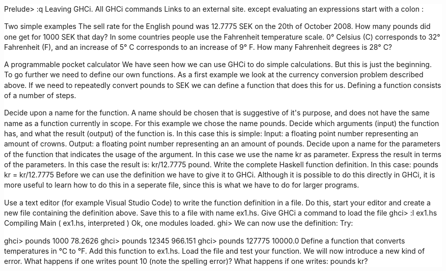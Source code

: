 Prelude> :q 
Leaving GHCi.
All GHCi commands Links to an external site. except evaluating an expressions start with a colon :

Two simple examples
The sell rate for the English pound was 12.7775 SEK on the 20th of October 2008. How many pounds did one get for 1000 SEK that day?
In some countries people use the Fahrenheit temperature scale. 0° Celsius (C) corresponds to 32° Fahrenheit (F), and an increase of 5° C corresponds to an increase of 9° F. How many Fahrenheit degrees is 28° C?
 

A programmable pocket calculator
We have seen how we can use GHCi to do simple calculations. But this is just the beginning. To go further we need to define our own functions. As a first example we look at the currency conversion problem described above. If we need to repeatedly convert pounds to SEK we can define a function that does this for us. Defining a function consists of a number of steps.

Decide upon a name for the function. A name should be chosen that is suggestive of it's purpose, and does not have the same name as a function currently in scope. For this example we chose the name pounds.
Decide which arguments (input) the function has, and what the result (output) of the function is. In this case this is simple:
Input: a floating point number representing an amount of crowns.
Output: a floating point number representing an an amount of pounds.
Decide upon a name for the parameters of the function that indicates the usage of the argument. In this case we use the name kr as parameter.
Express the result in terms of the parameters. In this case the result is: kr/12.7775 pound.
Write the complete Haskell function definition. In this case:
pounds kr = kr/12.7775
Before we can use the definition we have to give it to GHCi. Although it is possible to do this directly in GHCi, it is more useful to learn how to do this in a seperate file, since this is what we have to do for larger programs.

Use a text editor (for example Visual Studio Code) to write the function definition in a file. Do this, start your editor and create a new file containing the definition above. Save this to a file with name ex1.hs.
Give GHCi a command to load the file
ghci> :l ex1.hs 
Compiling Main ( ex1.hs, interpreted ) 
Ok, one modules loaded. 
ghi>
We can now use the definition: Try:

ghci> pounds 1000 
78.2626 
ghci> pounds 12345 
966.151 
ghci> pounds 127775 
10000.0
Define a function that converts temperatures in °C to °F. Add this function to ex1.hs. Load the file and test your function.
We will now introduce a new kind of error. What happens if one writes pount 10 (note the spelling error)? What happens if one writes: pounds kr?
 